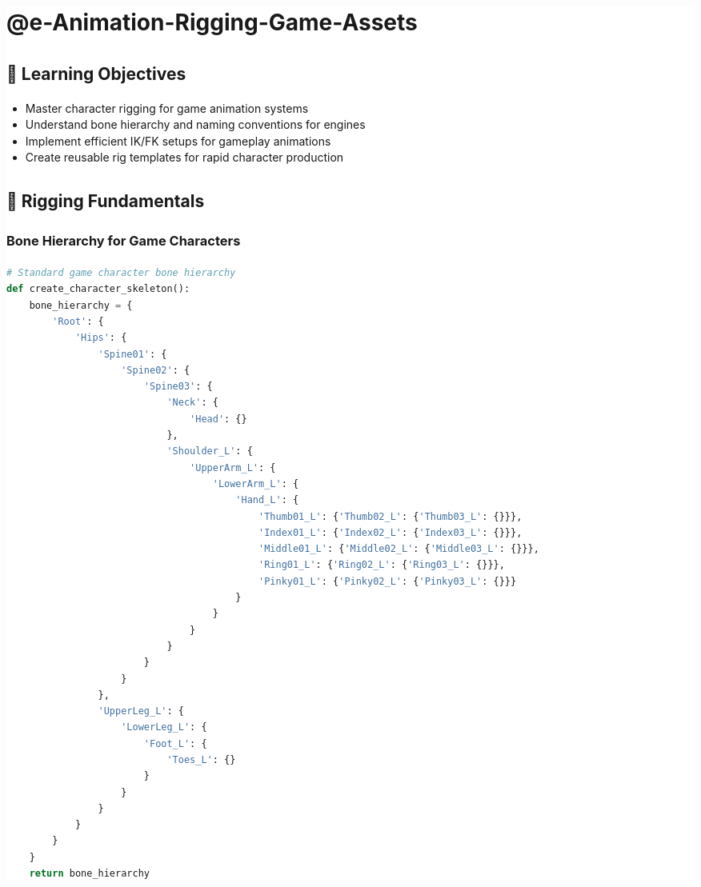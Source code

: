 # @e-Animation-Rigging-Game-Assets

## 🎯 Learning Objectives
- Master character rigging for game animation systems
- Understand bone hierarchy and naming conventions for engines
- Implement efficient IK/FK setups for gameplay animations
- Create reusable rig templates for rapid character production

## 🦴 Rigging Fundamentals

### Bone Hierarchy for Game Characters
```python
# Standard game character bone hierarchy
def create_character_skeleton():
    bone_hierarchy = {
        'Root': {
            'Hips': {
                'Spine01': {
                    'Spine02': {
                        'Spine03': {
                            'Neck': {
                                'Head': {}
                            },
                            'Shoulder_L': {
                                'UpperArm_L': {
                                    'LowerArm_L': {
                                        'Hand_L': {
                                            'Thumb01_L': {'Thumb02_L': {'Thumb03_L': {}}},
                                            'Index01_L': {'Index02_L': {'Index03_L': {}}},
                                            'Middle01_L': {'Middle02_L': {'Middle03_L': {}}},
                                            'Ring01_L': {'Ring02_L': {'Ring03_L': {}}},
                                            'Pinky01_L': {'Pinky02_L': {'Pinky03_L': {}}}
                                        }
                                    }
                                }
                            }
                        }
                    }
                },
                'UpperLeg_L': {
                    'LowerLeg_L': {
                        'Foot_L': {
                            'Toes_L': {}
                        }
                    }
                }
            }
        }
    }
    return bone_hierarchy
```
